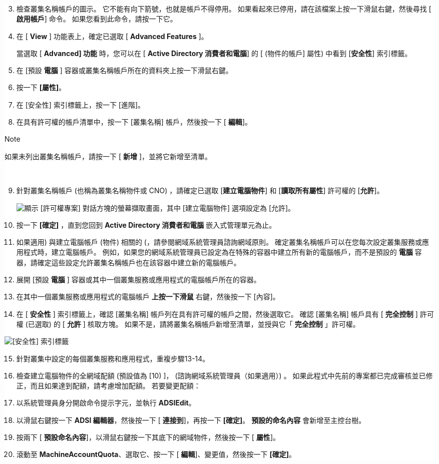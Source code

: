 3.  檢查叢集名稱帳戶的圖示。 它不能有向下箭號，也就是帳戶不得停用。 如果看起來已停用，請在該檔案上按一下滑鼠右鍵，然後尋找 [ **啟用帳戶**] 命令。 如果您看到此命令，請按一下它。

4.  在 [ **View** ] 功能表上，確定已選取 [ **Advanced Features** ]。

    當選取 [ **Advanced] 功能** 時，您可以在 [ **Active Directory 消費者和電腦**] 的 [ (物件的帳戶] 屬性) 中看到 [**安全性**] 索引標籤。

5.  在 [預設 **電腦** ] 容器或叢集名稱帳戶所在的資料夾上按一下滑鼠右鍵。

6.  按一下 **[屬性]**。

7.  在 [安全性] 索引標籤上，按一下 [進階]。

8.  在具有許可權的帳戶清單中，按一下 [叢集名稱] 帳戶，然後按一下 [ **編輯**]。


> [!NOTE]
> 如果未列出叢集名稱帳戶，請按一下 [ <STRONG>新增</STRONG> ]，並將它新增至清單。
<br>


9. 針對叢集名稱帳戶 (也稱為叢集名稱物件或 CNO) ，請確定已選取 [**建立電腦物件**] 和 [**讀取所有屬性**] 許可權的 [**允許**]。

   ![顯示 [許可權專案] 對話方塊的螢幕擷取畫面，其中 [建立電腦物件] 選項設定為 [允許]。](media/configure-ad-accounts/Cc731002.f5977c4d-a62e-4b17-81e3-8c19ddca2078(WS.10).gif)

10. 按一下 **[確定]** ，直到您回到 **Active Directory 消費者和電腦** 嵌入式管理單元為止。

11. 如果適用) 與建立電腦帳戶 (物件) 相關的 (，請參閱網域系統管理員諮詢網域原則。 確定叢集名稱帳戶可以在您每次設定叢集服務或應用程式時，建立電腦帳戶。 例如，如果您的網域系統管理員已設定為在特殊的容器中建立所有新的電腦帳戶，而不是預設的 **電腦** 容器，請確定這些設定允許叢集名稱帳戶也在該容器中建立新的電腦帳戶。

12. 展開 [預設 **電腦** ] 容器或其中一個叢集服務或應用程式的電腦帳戶所在的容器。

13. 在其中一個叢集服務或應用程式的電腦帳戶 **上按一下滑鼠** 右鍵，然後按一下 [內容]。

14. 在 [ **安全性** ] 索引標籤上，確認 [叢集名稱] 帳戶列在具有許可權的帳戶之間，然後選取它。 確認 [叢集名稱] 帳戶具有 [ **完全控制** ] 許可權 (已選取) 的 [ **允許** ] 核取方塊。 如果不是，請將叢集名稱帳戶新增至清單，並授與它「 **完全控制** 」許可權。

   ![[安全性] 索引標籤](media/configure-ad-accounts/Cc731002.2e614376-87a6-453a-81ba-90ff7ebc3fa2(WS.10).gif)

15. 針對叢集中設定的每個叢集服務和應用程式，重複步驟13-14。

16. 檢查建立電腦物件的全網域配額 (預設值為 [10) ]， (諮詢網域系統管理員（如果適用）) 。 如果此程式中先前的專案都已完成審核並已修正，而且如果達到配額，請考慮增加配額。 若要變更配額：

   1.  以系統管理員身分開啟命令提示字元，並執行 **ADSIEdit**。

   2.  以滑鼠右鍵按一下 **ADSI 編輯器**，然後按一下 [ **連接到**]，再按一下 **[確定]**。 **預設的命名內容** 會新增至主控台樹。

   3.  按兩下 [ **預設命名內容**]，以滑鼠右鍵按一下其底下的網域物件，然後按一下 [ **屬性**]。

   4.  滾動至 **MachineAccountQuota**、選取它、按一下 [ **編輯**]、變更值，然後按一下 **[確定]**。
